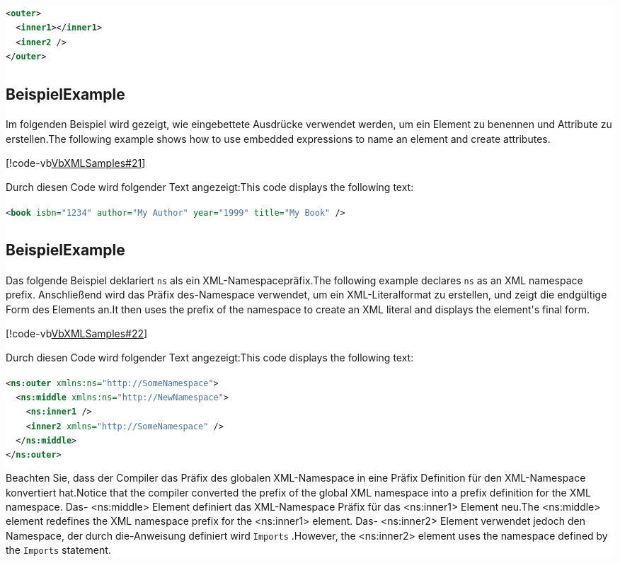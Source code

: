 ```xml
<outer>
  <inner1></inner1>
  <inner2 />
</outer>
```

## <a name="example"></a><span data-ttu-id="fa680-192">Beispiel</span><span class="sxs-lookup"><span data-stu-id="fa680-192">Example</span></span>

<span data-ttu-id="fa680-193">Im folgenden Beispiel wird gezeigt, wie eingebettete Ausdrücke verwendet werden, um ein Element zu benennen und Attribute zu erstellen.</span><span class="sxs-lookup"><span data-stu-id="fa680-193">The following example shows how to use embedded expressions to name an element and create attributes.</span></span>

[!code-vb[VbXMLSamples#21](~/samples/snippets/visualbasic/VS_Snippets_VBCSharp/VbXMLSamples/VB/XMLSamples9.vb#21)]

<span data-ttu-id="fa680-194">Durch diesen Code wird folgender Text angezeigt:</span><span class="sxs-lookup"><span data-stu-id="fa680-194">This code displays the following text:</span></span>

```xml
<book isbn="1234" author="My Author" year="1999" title="My Book" />
```

## <a name="example"></a><span data-ttu-id="fa680-195">Beispiel</span><span class="sxs-lookup"><span data-stu-id="fa680-195">Example</span></span>

<span data-ttu-id="fa680-196">Das folgende Beispiel deklariert `ns` als ein XML-Namespacepräfix.</span><span class="sxs-lookup"><span data-stu-id="fa680-196">The following example declares `ns` as an XML namespace prefix.</span></span> <span data-ttu-id="fa680-197">Anschließend wird das Präfix des-Namespace verwendet, um ein XML-Literalformat zu erstellen, und zeigt die endgültige Form des Elements an.</span><span class="sxs-lookup"><span data-stu-id="fa680-197">It then uses the prefix of the namespace to create an XML literal and displays the element's final form.</span></span>

[!code-vb[VbXMLSamples#22](~/samples/snippets/visualbasic/VS_Snippets_VBCSharp/VbXMLSamples/VB/XMLSamples10.vb#22)]

<span data-ttu-id="fa680-198">Durch diesen Code wird folgender Text angezeigt:</span><span class="sxs-lookup"><span data-stu-id="fa680-198">This code displays the following text:</span></span>

```xml
<ns:outer xmlns:ns="http://SomeNamespace">
  <ns:middle xmlns:ns="http://NewNamespace">
    <ns:inner1 />
    <inner2 xmlns="http://SomeNamespace" />
  </ns:middle>
</ns:outer>
```

<span data-ttu-id="fa680-199">Beachten Sie, dass der Compiler das Präfix des globalen XML-Namespace in eine Präfix Definition für den XML-Namespace konvertiert hat.</span><span class="sxs-lookup"><span data-stu-id="fa680-199">Notice that the compiler converted the prefix of the global XML namespace into a prefix definition for the XML namespace.</span></span> <span data-ttu-id="fa680-200">Das- \<ns:middle> Element definiert das XML-Namespace Präfix für das \<ns:inner1> Element neu.</span><span class="sxs-lookup"><span data-stu-id="fa680-200">The \<ns:middle> element redefines the XML namespace prefix for the \<ns:inner1> element.</span></span> <span data-ttu-id="fa680-201">Das- \<ns:inner2> Element verwendet jedoch den Namespace, der durch die-Anweisung definiert wird `Imports` .</span><span class="sxs-lookup"><span data-stu-id="fa680-201">However, the \<ns:inner2> element uses the namespace defined by the `Imports` statement.</span></span>
